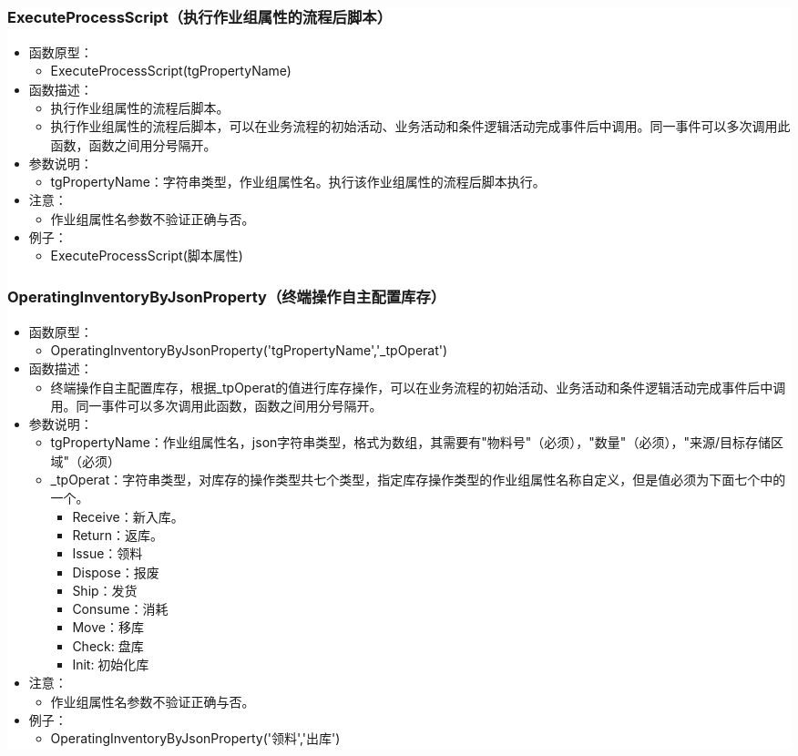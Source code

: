 ### ExecuteProcessScript（执行作业组属性的流程后脚本）

* 函数原型：
  * ExecuteProcessScript(tgPropertyName)
* 函数描述：
  * 执行作业组属性的流程后脚本。
  * 执行作业组属性的流程后脚本，可以在业务流程的初始活动、业务活动和条件逻辑活动完成事件后中调用。同一事件可以多次调用此函数，函数之间用分号隔开。
* 参数说明：
  * tgPropertyName：字符串类型，作业组属性名。执行该作业组属性的流程后脚本执行。
* 注意：
  * 作业组属性名参数不验证正确与否。
* 例子：
  * ExecuteProcessScript(脚本属性)

### OperatingInventoryByJsonProperty（终端操作自主配置库存）

* 函数原型：
  * OperatingInventoryByJsonProperty('tgPropertyName','_tpOperat')
* 函数描述：
  * 终端操作自主配置库存，根据_tpOperat的值进行库存操作，可以在业务流程的初始活动、业务活动和条件逻辑活动完成事件后中调用。同一事件可以多次调用此函数，函数之间用分号隔开。
* 参数说明：
  * tgPropertyName：作业组属性名，json字符串类型，格式为数组，其需要有"物料号"（必须），"数量"（必须），"来源/目标存储区域"（必须）
  * _tpOperat：字符串类型，对库存的操作类型共七个类型，指定库存操作类型的作业组属性名称自定义，但是值必须为下面七个中的一个。
    * Receive：新入库。
    * Return：返库。
    * Issue：领料
    * Dispose：报废
    * Ship：发货
    * Consume：消耗
    * Move：移库
    * Check: 盘库
    * Init: 初始化库
* 注意：
  * 作业组属性名参数不验证正确与否。
* 例子：
  * OperatingInventoryByJsonProperty('领料','出库')